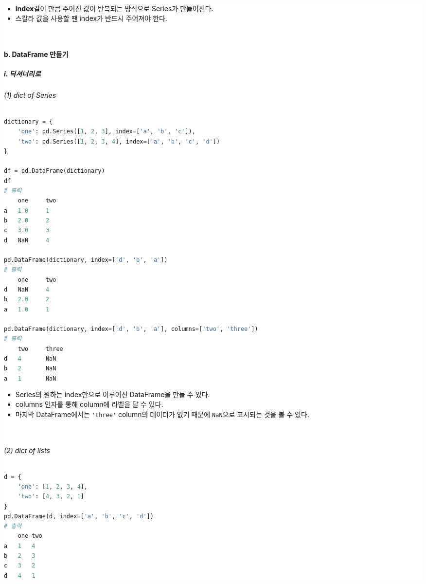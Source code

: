 - **index**길이 만큼 주어진 값이 반복되는 방식으로 Series가 만들어진다.
- 스칼라 값을 사용할 땐 index가 반드시 주어져야 한다.

<br>

#### b. DataFrame 만들기

##### i. 딕셔너리로

###### (1) dict of Series

```python
dictionary = {
    'one': pd.Series([1, 2, 3], index=['a', 'b', 'c']),
    'two': pd.Series([1, 2, 3, 4], index=['a', 'b', 'c', 'd'])
}

df = pd.DataFrame(dictionary)
df
# 출력
 	one 	two
a 	1.0 	1
b 	2.0 	2
c 	3.0 	3
d 	NaN 	4

pd.DataFrame(dictionary, index=['d', 'b', 'a'])
# 출력
 	one 	two
d 	NaN 	4
b 	2.0 	2
a 	1.0 	1

pd.DataFrame(dictionary, index=['d', 'b', 'a'], columns=['two', 'three'])
# 출력
 	two 	three
d 	4 		NaN
b 	2 		NaN
a 	1 		NaN
```

- Series의 원하는 index만으로 이루어진 DataFrame을 만들 수 있다.
- columns 인자를 통해 column에 라벨을 달 수 있다.
- 마지막 DataFrame에서는 `'three'` column의 데이터가 없기 때문에 `NaN`으로 표시되는 것을 볼 수 있다.

<br>

###### (2) dict of lists

```python
d = {
    'one': [1, 2, 3, 4], 
    'two': [4, 3, 2, 1]
}
pd.DataFrame(d, index=['a', 'b', 'c', 'd'])
# 출력
 	one two
a 	1 	4
b 	2 	3
c 	3 	2
d 	4 	1
```
